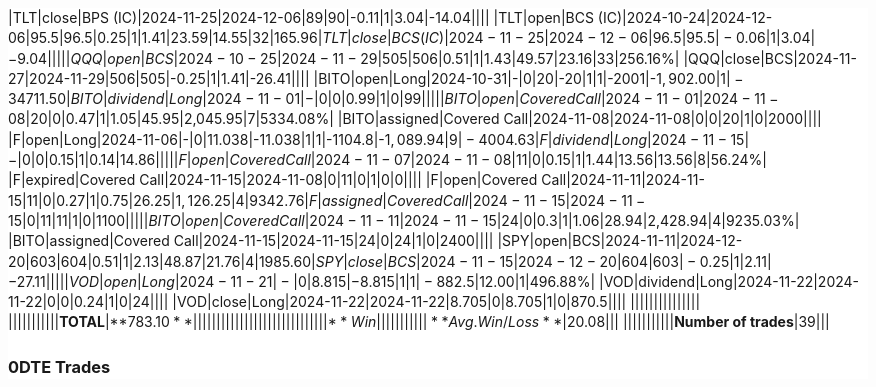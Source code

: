 |TLT|close|BPS (IC)|2024-11-25|2024-12-06|89|90|-0.11|1|3.04|-14.04||||
|TLT|open|BCS (IC)|2024-10-24|2024-12-06|95.5|96.5|0.25|1|1.41|23.59|$14.55|32|165.96%|
|TLT|close|BCS (IC)|2024-11-25|2024-12-06|96.5|95.5|-0.06|1|3.04|-9.04||||
|QQQ|open|BCS|2024-10-25|2024-11-29|505|506|0.51|1|1.43|49.57|$23.16|33|256.16%|
|QQQ|close|BCS|2024-11-27|2024-11-29|506|505|-0.25|1|1.41|-26.41||||
|BITO|open|Long|2024-10-31|-|0|20|-20|1|1|-2001|-$1,902.00|1|-34711.50%|
|BITO|dividend|Long|2024-11-01|-|0|0|0.99|1|0|99||||
|BITO|open|Covered Call|2024-11-01|2024-11-08|20|0|0.47|1|1.05|45.95|$2,045.95|7|5334.08%|
|BITO|assigned|Covered Call|2024-11-08|2024-11-08|0|0|20|1|0|2000||||
|F|open|Long|2024-11-06|-|0|11.038|-11.038|1|1|-1104.8|-$1,089.94|9|-4004.63%|
|F|dividend|Long|2024-11-15|-|0|0|0.15|1|0.14|14.86||||
|F|open|Covered Call|2024-11-07|2024-11-08|11|0|0.15|1|1.44|13.56|$13.56|8|56.24%|
|F|expired|Covered Call|2024-11-15|2024-11-08|0|11|0|1|0|0||||
|F|open|Covered Call|2024-11-11|2024-11-15|11|0|0.27|1|0.75|26.25|$1,126.25|4|9342.76%|
|F|assigned|Covered Call|2024-11-15|2024-11-15|0|11|11|1|0|1100||||
|BITO|open|Covered Call|2024-11-11|2024-11-15|24|0|0.3|1|1.06|28.94|$2,428.94|4|9235.03%|
|BITO|assigned|Covered Call|2024-11-15|2024-11-15|24|0|24|1|0|2400||||
|SPY|open|BCS|2024-11-11|2024-12-20|603|604|0.51|1|2.13|48.87|$21.76|4|1985.60%|
|SPY|close|BCS|2024-11-15|2024-12-20|604|603|-0.25|1|2.11|-27.11||||
|VOD|open|Long|2024-11-21|-|0|8.815|-8.815|1|1|-882.5|$12.00|1|496.88%|
|VOD|dividend|Long|2024-11-22|2024-11-22|0|0|0.24|1|0|24||||
|VOD|close|Long|2024-11-22|2024-11-22|8.705|0|8.705|1|0|870.5||||
|||||||||||||||
|||||||||||**TOTAL**|**$783.10**|||
|||||||||||||||
|||||||||||**Win %**|69.23%|||
|||||||||||**Avg. Win/Loss**|$20.08|||
|||||||||||**Number of trades**|39|||

</div>


### 0DTE Trades
